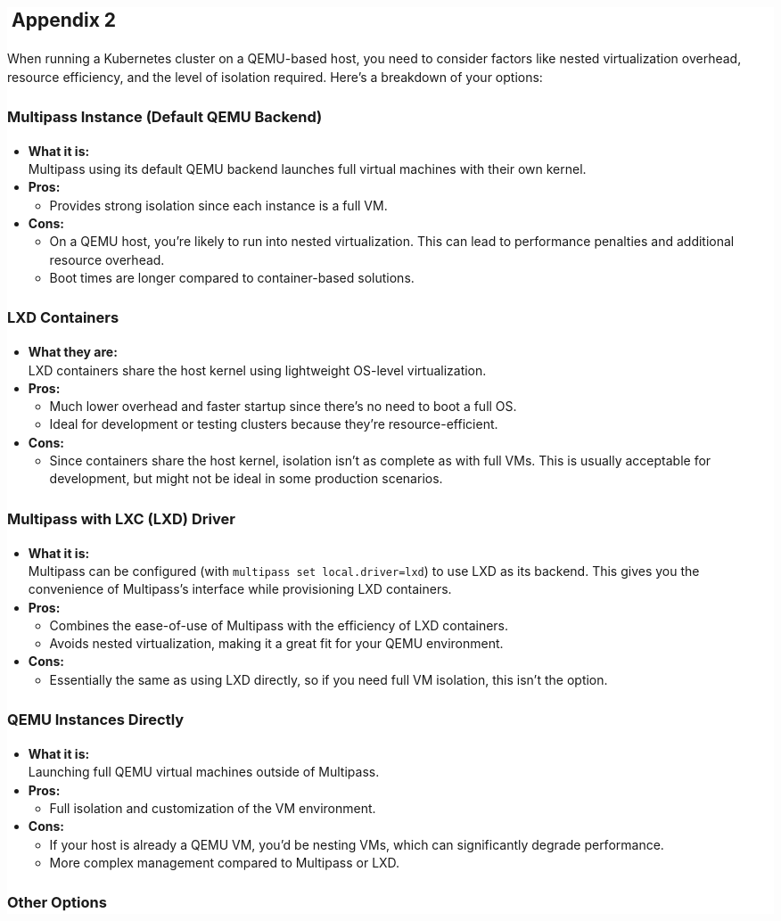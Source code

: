 ##  Appendix 2

When running a Kubernetes cluster on a QEMU-based host, you need to consider factors like nested virtualization overhead, resource efficiency, and the level of isolation required. Here’s a breakdown of your options:

### Multipass Instance (Default QEMU Backend)

- **What it is:**  
  Multipass using its default QEMU backend launches full virtual machines with their own kernel.
- **Pros:**  
  - Provides strong isolation since each instance is a full VM.
- **Cons:**  
  - On a QEMU host, you’re likely to run into nested virtualization. This can lead to performance penalties and additional resource overhead.
  - Boot times are longer compared to container-based solutions.

### LXD Containers

- **What they are:**  
  LXD containers share the host kernel using lightweight OS-level virtualization.
- **Pros:**  
  - Much lower overhead and faster startup since there’s no need to boot a full OS.
  - Ideal for development or testing clusters because they’re resource-efficient.
- **Cons:**  
  - Since containers share the host kernel, isolation isn’t as complete as with full VMs. This is usually acceptable for development, but might not be ideal in some production scenarios.

### Multipass with LXC (LXD) Driver

- **What it is:**  
  Multipass can be configured (with `multipass set local.driver=lxd`) to use LXD as its backend. This gives you the convenience of Multipass’s interface while provisioning LXD containers.
- **Pros:**  
  - Combines the ease-of-use of Multipass with the efficiency of LXD containers.
  - Avoids nested virtualization, making it a great fit for your QEMU environment.
- **Cons:**  
  - Essentially the same as using LXD directly, so if you need full VM isolation, this isn’t the option.

### QEMU Instances Directly

- **What it is:**  
  Launching full QEMU virtual machines outside of Multipass.
- **Pros:**  
  - Full isolation and customization of the VM environment.
- **Cons:**  
  - If your host is already a QEMU VM, you’d be nesting VMs, which can significantly degrade performance.
  - More complex management compared to Multipass or LXD.

### Other Options
